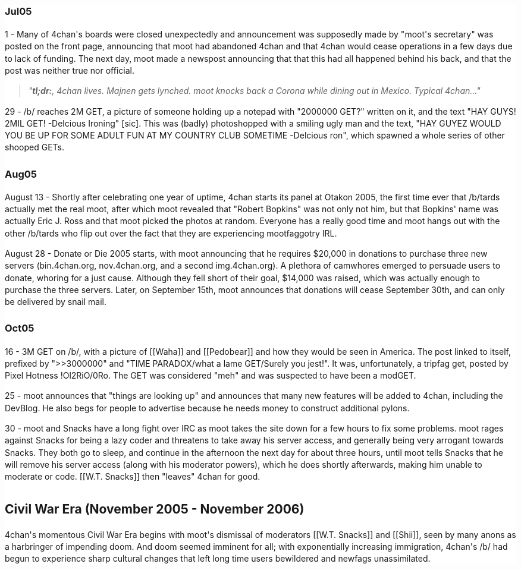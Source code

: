 ### Jul05 ###

1 - Many of 4chan's boards were closed unexpectedly and announcement was supposedly made by "moot's secretary" was posted on the front page, announcing that moot had abandoned 4chan and that 4chan would cease operations in a few days due to lack of funding. The next day, moot made a newspost announcing that that this had all happened behind his back, and that the post was neither true nor official.
> _"**tl;dr:**, 4chan lives. Majnen gets lynched. moot knocks back a Corona while dining out in Mexico. Typical 4chan..."_

29 - /b/ reaches 2M GET, a picture of someone holding up a notepad with "2000000 GET?" written on it, and the text "HAY GUYS! 2MIL GET! -Delcious Ironing" [sic]. This was (badly) photoshopped with a smiling ugly man and the text, "HAY GUYEZ WOULD YOU BE UP FOR SOME ADULT FUN AT MY COUNTRY CLUB SOMETIME -Delcious ron", which spawned a whole series of other shooped GETs.

### Aug05 ###

August 13 - Shortly after celebrating one year of uptime, 4chan starts its panel at Otakon 2005, the first time ever that /b/tards actually met the real moot, after which moot revealed that "Robert Bopkins" was not only not him, but that Bopkins' name was actually Eric J. Ross and that moot picked the photos at random. Everyone has a really good time and moot hangs out with the other /b/tards who flip out over the fact that they are experiencing mootfaggotry IRL.

August 28 - Donate or Die 2005 starts, with moot announcing that he requires $20,000 in donations to purchase three new servers (bin.4chan.org, nov.4chan.org, and a second img.4chan.org). A plethora of camwhores emerged to persuade users to donate, whoring for a just cause. Although they fell short of their goal, $14,000 was raised, which was actually enough to purchase the three servers. Later, on September 15th, moot announces that donations will cease September 30th, and can only be delivered by snail mail.

### Oct05 ###

16 - 3M GET on /b/, with a picture of [[Waha]] and [[Pedobear]] and how they would be seen in America. The post linked to itself, prefixed by ">>3000000" and "TIME PARADOX/what a lame GET/Surely you jest!". It was, unfortunately, a tripfag get, posted by Pixel Hotness !Ol2RiO/0Ro. The GET was considered "meh" and was suspected to have been a modGET.

25 - moot announces that "things are looking up" and announces that many new features will be added to 4chan, including the DevBlog. He also begs for people to advertise because he needs money to construct additional pylons.

30 - moot and Snacks have a long fight over IRC as moot takes the site down for a few hours to fix some problems. moot rages against Snacks for being a lazy coder and threatens to take away his server access, and generally being very arrogant towards Snacks. They both go to sleep, and continue in the afternoon the next day for about three hours, until moot tells Snacks that he will remove his server access (along with his moderator powers), which he does shortly afterwards, making him unable to moderate or code. [[W.T. Snacks]] then "leaves" 4chan for good.

## Civil War Era (November 2005 - November 2006)

4chan's momentous Civil War Era begins with moot's dismissal of moderators [[W.T. Snacks]] and [[Shii]], seen by many anons as a harbringer of impending doom. And doom seemed imminent for all; with exponentially increasing immigration, 4chan's /b/ had begun to experience sharp cultural changes that left long time users bewildered and newfags unassimilated. 

